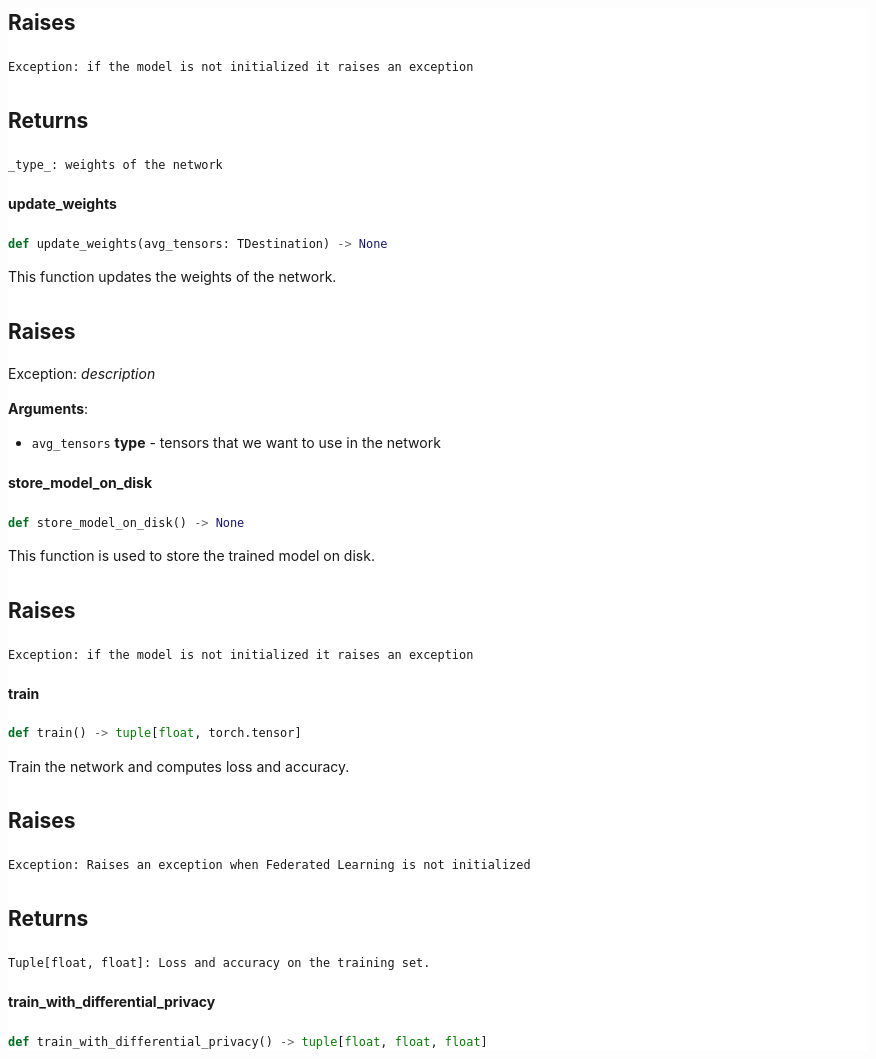 Raises
------
    Exception: if the model is not initialized it raises an exception

Returns
-------
    _type_: weights of the network

#### update\_weights

```python
def update_weights(avg_tensors: TDestination) -> None
```

This function updates the weights of the network.

Raises
------
Exception: _description_

**Arguments**:

- `avg_tensors` __type__ - tensors that we want to use in the network

#### store\_model\_on\_disk

```python
def store_model_on_disk() -> None
```

This function is used to store the trained model
on disk.

Raises
------
    Exception: if the model is not initialized it raises an exception

#### train

```python
def train() -> tuple[float, torch.tensor]
```

Train the network and computes loss and accuracy.

Raises
------
    Exception: Raises an exception when Federated Learning is not initialized

Returns
-------
    Tuple[float, float]: Loss and accuracy on the training set.

#### train\_with\_differential\_privacy

```python
def train_with_differential_privacy() -> tuple[float, float, float]
```
